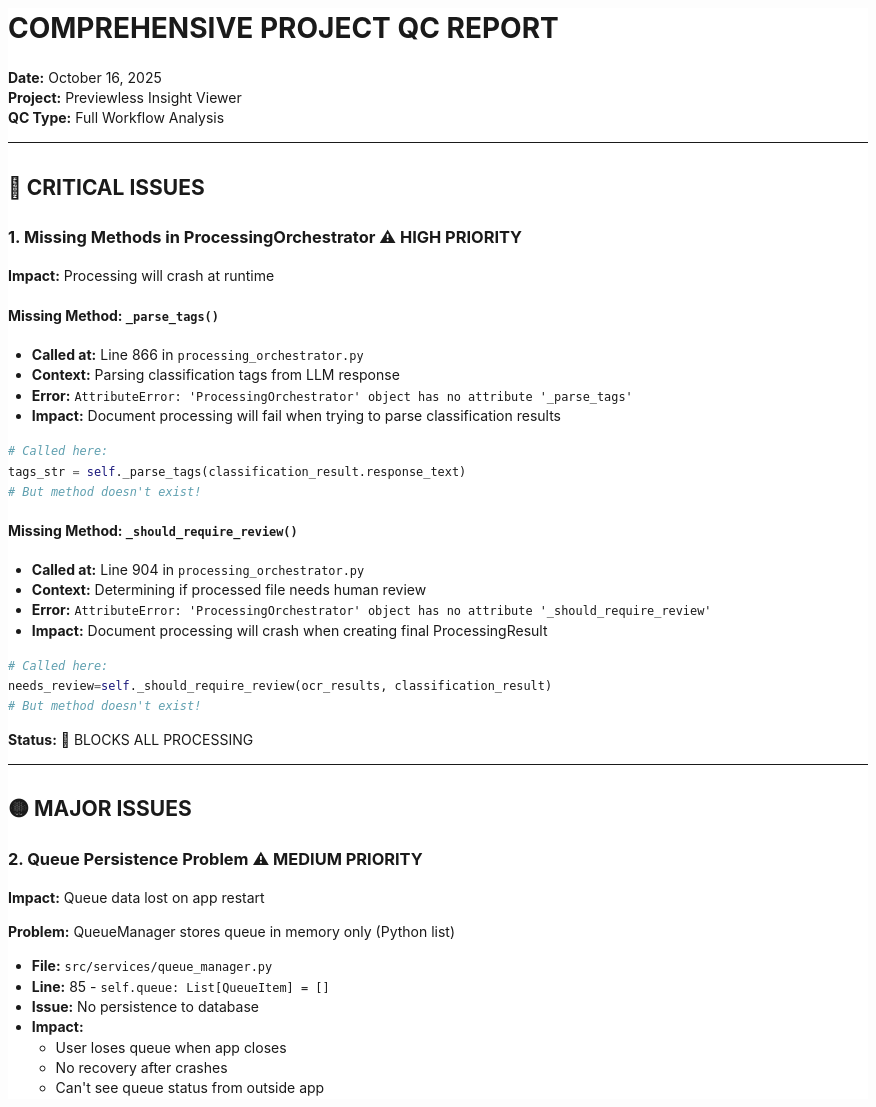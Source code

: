 # COMPREHENSIVE PROJECT QC REPORT
**Date:** October 16, 2025  
**Project:** Previewless Insight Viewer  
**QC Type:** Full Workflow Analysis

---

## 🔴 CRITICAL ISSUES

### 1. **Missing Methods in ProcessingOrchestrator** ⚠️ HIGH PRIORITY
**Impact:** Processing will crash at runtime

#### Missing Method: `_parse_tags()`
- **Called at:** Line 866 in `processing_orchestrator.py`
- **Context:** Parsing classification tags from LLM response
- **Error:** `AttributeError: 'ProcessingOrchestrator' object has no attribute '_parse_tags'`
- **Impact:** Document processing will fail when trying to parse classification results

```python
# Called here:
tags_str = self._parse_tags(classification_result.response_text)
# But method doesn't exist!
```

#### Missing Method: `_should_require_review()`
- **Called at:** Line 904 in `processing_orchestrator.py`
- **Context:** Determining if processed file needs human review
- **Error:** `AttributeError: 'ProcessingOrchestrator' object has no attribute '_should_require_review'`
- **Impact:** Document processing will crash when creating final ProcessingResult

```python
# Called here:
needs_review=self._should_require_review(ocr_results, classification_result)
# But method doesn't exist!
```

**Status:** 🔴 BLOCKS ALL PROCESSING

---

## 🟡 MAJOR ISSUES

### 2. **Queue Persistence Problem** ⚠️ MEDIUM PRIORITY
**Impact:** Queue data lost on app restart

**Problem:** QueueManager stores queue in memory only (Python list)
- **File:** `src/services/queue_manager.py`
- **Line:** 85 - `self.queue: List[QueueItem] = []`
- **Issue:** No persistence to database
- **Impact:** 
  - User loses queue when app closes
  - No recovery after crashes
  - Can't see queue status from outside app
